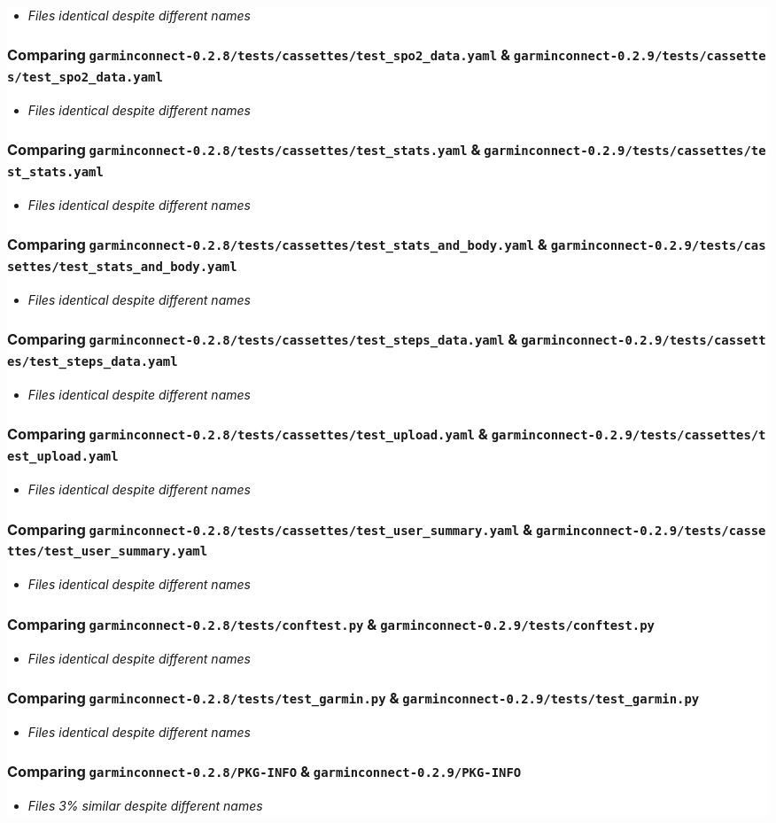  * *Files identical despite different names*

### Comparing `garminconnect-0.2.8/tests/cassettes/test_spo2_data.yaml` & `garminconnect-0.2.9/tests/cassettes/test_spo2_data.yaml`

 * *Files identical despite different names*

### Comparing `garminconnect-0.2.8/tests/cassettes/test_stats.yaml` & `garminconnect-0.2.9/tests/cassettes/test_stats.yaml`

 * *Files identical despite different names*

### Comparing `garminconnect-0.2.8/tests/cassettes/test_stats_and_body.yaml` & `garminconnect-0.2.9/tests/cassettes/test_stats_and_body.yaml`

 * *Files identical despite different names*

### Comparing `garminconnect-0.2.8/tests/cassettes/test_steps_data.yaml` & `garminconnect-0.2.9/tests/cassettes/test_steps_data.yaml`

 * *Files identical despite different names*

### Comparing `garminconnect-0.2.8/tests/cassettes/test_upload.yaml` & `garminconnect-0.2.9/tests/cassettes/test_upload.yaml`

 * *Files identical despite different names*

### Comparing `garminconnect-0.2.8/tests/cassettes/test_user_summary.yaml` & `garminconnect-0.2.9/tests/cassettes/test_user_summary.yaml`

 * *Files identical despite different names*

### Comparing `garminconnect-0.2.8/tests/conftest.py` & `garminconnect-0.2.9/tests/conftest.py`

 * *Files identical despite different names*

### Comparing `garminconnect-0.2.8/tests/test_garmin.py` & `garminconnect-0.2.9/tests/test_garmin.py`

 * *Files identical despite different names*

### Comparing `garminconnect-0.2.8/PKG-INFO` & `garminconnect-0.2.9/PKG-INFO`

 * *Files 3% similar despite different names*
